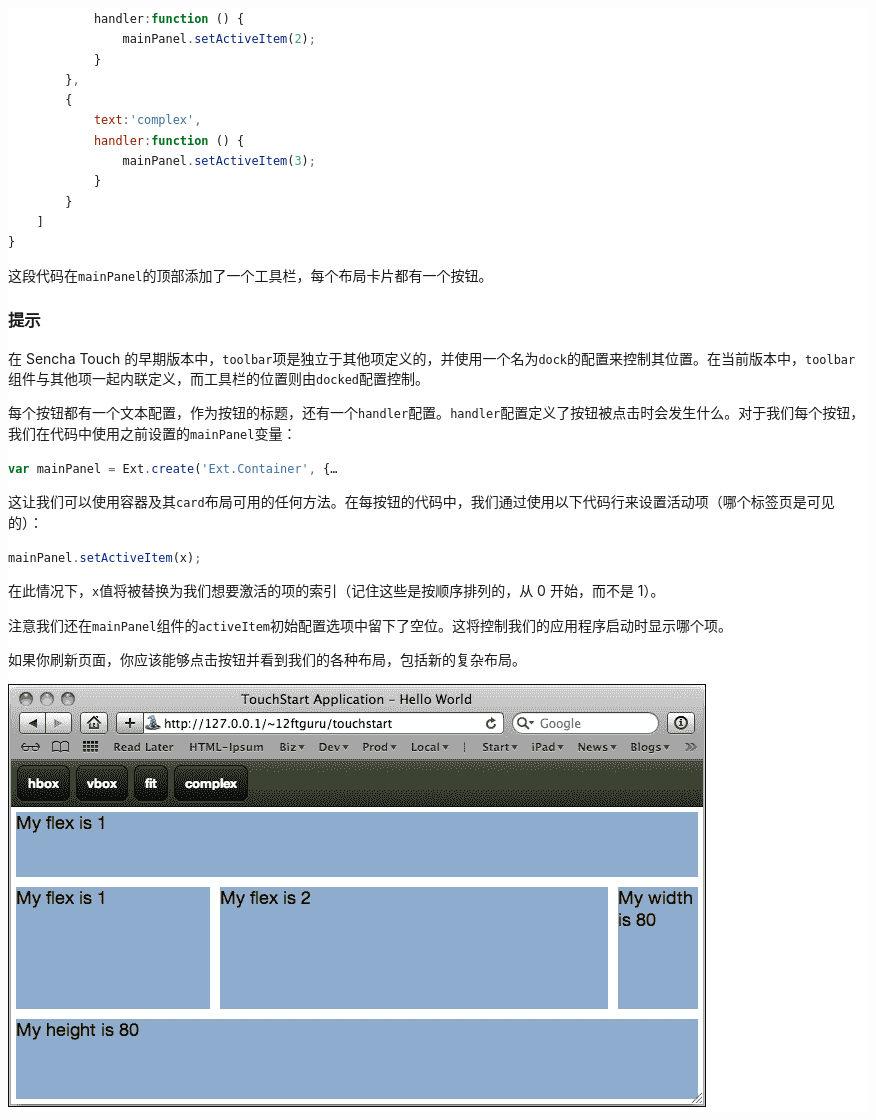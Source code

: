 ```js
            handler:function () {
                mainPanel.setActiveItem(2);
            }
        },
        {
            text:'complex',
            handler:function () {
                mainPanel.setActiveItem(3);
            }
        }
    ]
}
```

这段代码在`mainPanel`的顶部添加了一个工具栏，每个布局卡片都有一个按钮。

### 提示

在 Sencha Touch 的早期版本中，`toolbar`项是独立于其他项定义的，并使用一个名为`dock`的配置来控制其位置。在当前版本中，`toolbar`组件与其他项一起内联定义，而工具栏的位置则由`docked`配置控制。

每个按钮都有一个文本配置，作为按钮的标题，还有一个`handler`配置。`handler`配置定义了按钮被点击时会发生什么。对于我们每个按钮，我们在代码中使用之前设置的`mainPanel`变量：

```js
var mainPanel = Ext.create('Ext.Container', {…
```

这让我们可以使用容器及其`card`布局可用的任何方法。在每按钮的代码中，我们通过使用以下代码行来设置活动项（哪个标签页是可见的）：

```js
mainPanel.setActiveItem(x);
```

在此情况下，`x`值将被替换为我们想要激活的项的索引（记住这些是按顺序排列的，从 0 开始，而不是 1）。

注意我们还在`mainPanel`组件的`activeItem`初始配置选项中留下了空位。这将控制我们的应用程序启动时显示哪个项。

如果你刷新页面，你应该能够点击按钮并看到我们的各种布局，包括新的复杂布局。

![增加复杂性](img/0748OS_04_04.jpg)
